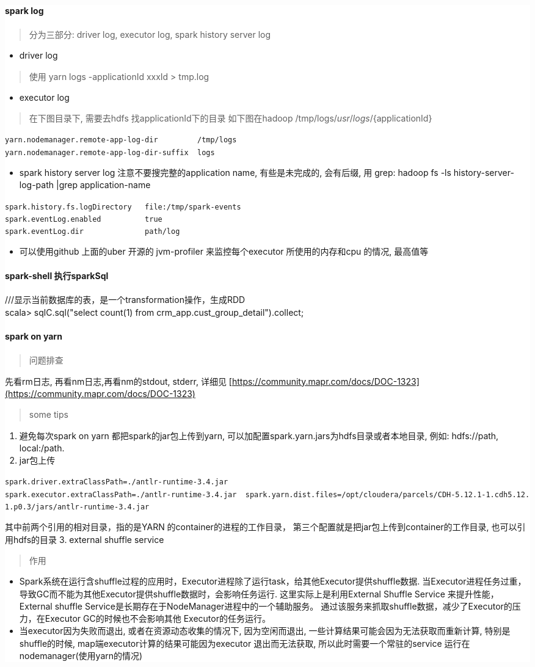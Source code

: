 
#### spark log
> 分为三部分: driver log, executor log, spark history server log

* driver log
> 使用 yarn logs -applicationId xxxId > tmp.log
* executor log
> 在下图目录下, 需要去hdfs 找applicationId下的目录
如下图在hadoop /tmp/logs/${usr}/logs/${applicationId}
```
yarn.nodemanager.remote-app-log-dir 		/tmp/logs
yarn.nodemanager.remote-app-log-dir-suffix 	logs
```

* spark history server log
注意不要搜完整的application name, 有些是未完成的, 会有后缀, 用
grep:  hadoop fs -ls history-server-log-path |grep application-name
```
spark.history.fs.logDirectory 	file:/tmp/spark-events
spark.eventLog.enabled 			true
spark.eventLog.dir 				path/log
```

* 可以使用github 上面的uber 开源的 jvm-profiler 来监控每个executor 所使用的内存和cpu 的情况, 最高值等



#### spark-shell 执行sparkSql


///显示当前数据库的表，是一个transformation操作，生成RDD  
scala> sqlC.sql("select count(1) from crm_app.cust_group_detail").collect;





#### spark on yarn 
> 问题排查

 先看rm日志, 再看nm日志,再看nm的stdout, stderr, 
详细见 [https://community.mapr.com/docs/DOC-1323](https://community.mapr.com/docs/DOC-1323)

> some tips
1. 避免每次spark on yarn 都把spark的jar包上传到yarn, 可以加配置spark.yarn.jars为hdfs目录或者本地目录, 例如: hdfs://path, local:/path.
2. jar包上传
```
spark.driver.extraClassPath=./antlr-runtime-3.4.jar
spark.executor.extraClassPath=./antlr-runtime-3.4.jar  spark.yarn.dist.files=/opt/cloudera/parcels/CDH-5.12.1-1.cdh5.12.1.p0.3/jars/antlr-runtime-3.4.jar
```

其中前两个引用的相对目录，指的是YARN 的container的进程的工作目录， 第三个配置就是把jar包上传到container的工作目录, 也可以引用hdfs的目录
3. external shuffle service
> 作用

* Spark系统在运行含shuffle过程的应用时，Executor进程除了运行task，给其他Executor提供shuffle数据. 当Executor进程任务过重，导致GC而不能为其他Executor提供shuffle数据时，会影响任务运行. 这里实际上是利用External Shuffle Service 来提升性能，External shuffle Service是长期存在于NodeManager进程中的一个辅助服务。 通过该服务来抓取shuffle数据，减少了Executor的压力，在Executor GC的时候也不会影响其他 Executor的任务运行。
* 当executor因为失败而退出, 或者在资源动态收集的情况下, 因为空闲而退出, 一些计算结果可能会因为无法获取而重新计算, 特别是shuffle的时候, map端executor计算的结果可能因为executor 退出而无法获取, 所以此时需要一个常驻的service 运行在nodemanager(使用yarn的情况)
